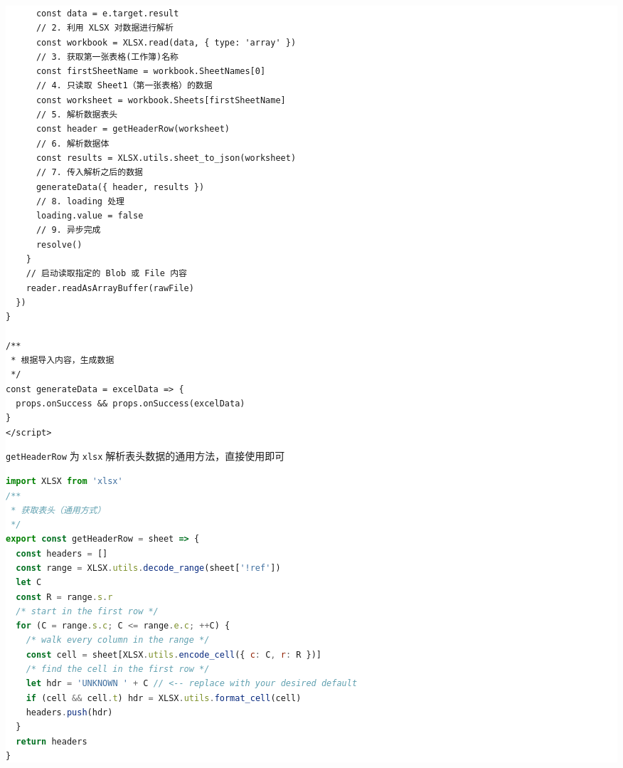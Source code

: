 ```vue
      const data = e.target.result
      // 2. 利用 XLSX 对数据进行解析
      const workbook = XLSX.read(data, { type: 'array' })
      // 3. 获取第一张表格(工作簿)名称
      const firstSheetName = workbook.SheetNames[0]
      // 4. 只读取 Sheet1（第一张表格）的数据
      const worksheet = workbook.Sheets[firstSheetName]
      // 5. 解析数据表头
      const header = getHeaderRow(worksheet)
      // 6. 解析数据体
      const results = XLSX.utils.sheet_to_json(worksheet)
      // 7. 传入解析之后的数据
      generateData({ header, results })
      // 8. loading 处理
      loading.value = false
      // 9. 异步完成
      resolve()
    }
    // 启动读取指定的 Blob 或 File 内容
    reader.readAsArrayBuffer(rawFile)
  })
}

/**
 * 根据导入内容，生成数据
 */
const generateData = excelData => {
  props.onSuccess && props.onSuccess(excelData)
}
</script>
```



`getHeaderRow` 为 `xlsx` 解析表头数据的通用方法，直接使用即可

```js
import XLSX from 'xlsx'
/**
 * 获取表头（通用方式）
 */
export const getHeaderRow = sheet => {
  const headers = []
  const range = XLSX.utils.decode_range(sheet['!ref'])
  let C
  const R = range.s.r
  /* start in the first row */
  for (C = range.s.c; C <= range.e.c; ++C) {
    /* walk every column in the range */
    const cell = sheet[XLSX.utils.encode_cell({ c: C, r: R })]
    /* find the cell in the first row */
    let hdr = 'UNKNOWN ' + C // <-- replace with your desired default
    if (cell && cell.t) hdr = XLSX.utils.format_cell(cell)
    headers.push(hdr)
  }
  return headers
}

```
